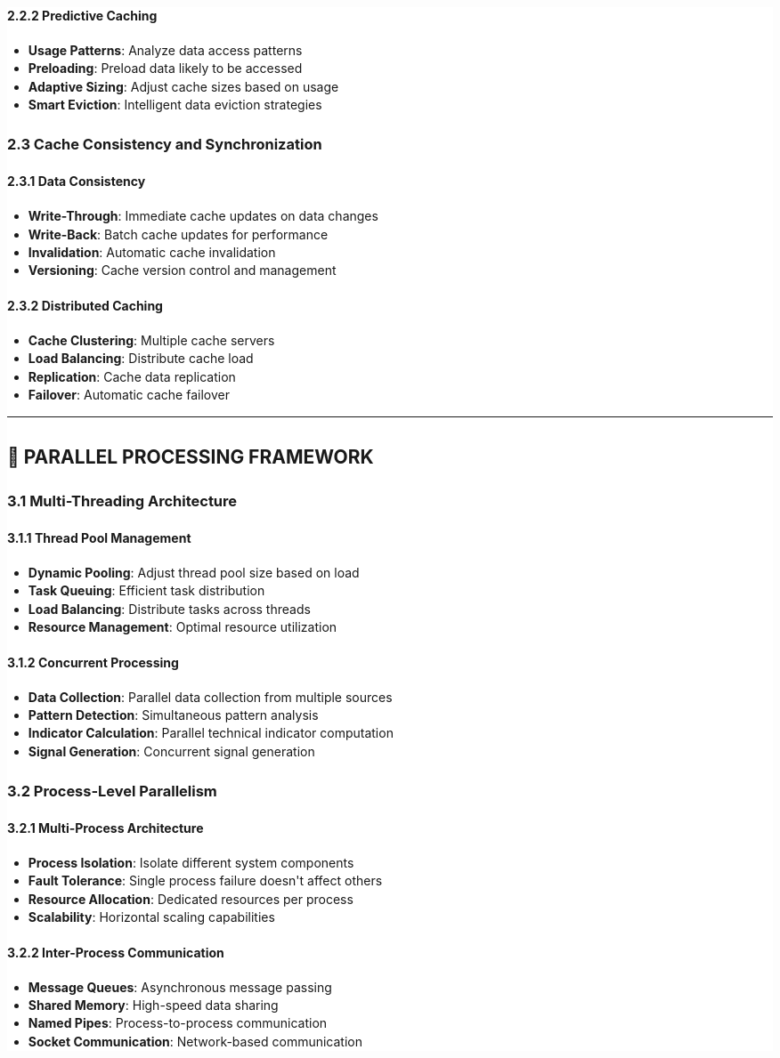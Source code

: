 #### **2.2.2 Predictive Caching**
- **Usage Patterns**: Analyze data access patterns
- **Preloading**: Preload data likely to be accessed
- **Adaptive Sizing**: Adjust cache sizes based on usage
- **Smart Eviction**: Intelligent data eviction strategies

### **2.3 Cache Consistency and Synchronization**

#### **2.3.1 Data Consistency**
- **Write-Through**: Immediate cache updates on data changes
- **Write-Back**: Batch cache updates for performance
- **Invalidation**: Automatic cache invalidation
- **Versioning**: Cache version control and management

#### **2.3.2 Distributed Caching**
- **Cache Clustering**: Multiple cache servers
- **Load Balancing**: Distribute cache load
- **Replication**: Cache data replication
- **Failover**: Automatic cache failover

---

## **🔄 PARALLEL PROCESSING FRAMEWORK**

### **3.1 Multi-Threading Architecture**

#### **3.1.1 Thread Pool Management**
- **Dynamic Pooling**: Adjust thread pool size based on load
- **Task Queuing**: Efficient task distribution
- **Load Balancing**: Distribute tasks across threads
- **Resource Management**: Optimal resource utilization

#### **3.1.2 Concurrent Processing**
- **Data Collection**: Parallel data collection from multiple sources
- **Pattern Detection**: Simultaneous pattern analysis
- **Indicator Calculation**: Parallel technical indicator computation
- **Signal Generation**: Concurrent signal generation

### **3.2 Process-Level Parallelism**

#### **3.2.1 Multi-Process Architecture**
- **Process Isolation**: Isolate different system components
- **Fault Tolerance**: Single process failure doesn't affect others
- **Resource Allocation**: Dedicated resources per process
- **Scalability**: Horizontal scaling capabilities

#### **3.2.2 Inter-Process Communication**
- **Message Queues**: Asynchronous message passing
- **Shared Memory**: High-speed data sharing
- **Named Pipes**: Process-to-process communication
- **Socket Communication**: Network-based communication

